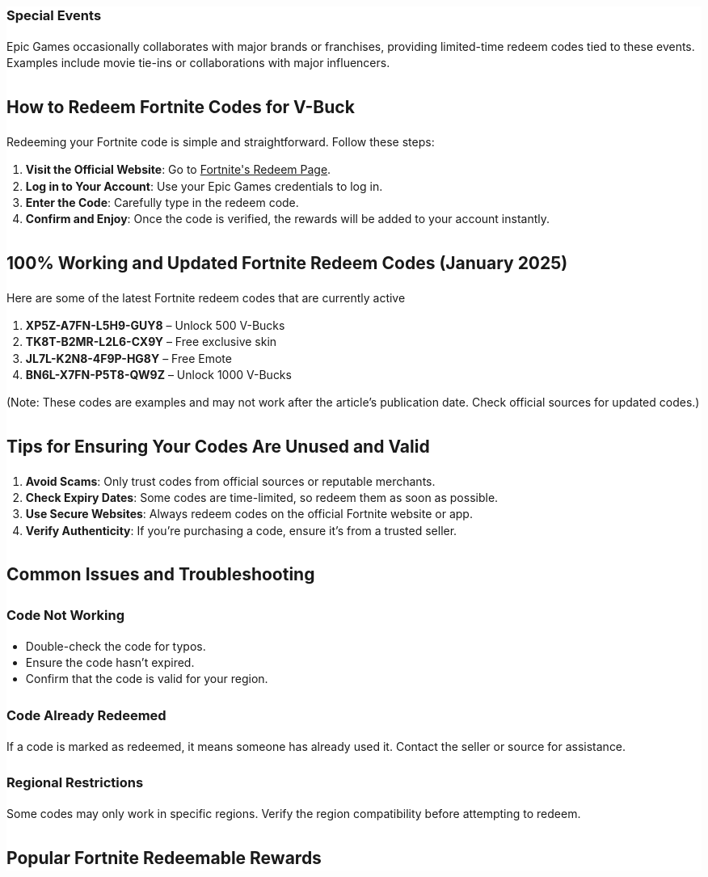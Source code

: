 ### Special Events

Epic Games occasionally collaborates with major brands or franchises, providing limited-time redeem codes tied to these events. Examples include movie tie-ins or collaborations with major influencers.
## How to Redeem Fortnite Codes for V-Buck
Redeeming your Fortnite code is simple and straightforward. Follow these steps:
1. **Visit the Official Website**: Go to [Fortnite's Redeem Page](https://www.epicgames.com/fortnite/en-US/vbuckscard).
2. **Log in to Your Account**: Use your Epic Games credentials to log in.
3. **Enter the Code**: Carefully type in the redeem code.
4. **Confirm and Enjoy**: Once the code is verified, the rewards will be added to your account instantly.
## 100% Working and Updated Fortnite Redeem Codes (January 2025)

Here are some of the latest Fortnite redeem codes that are currently active
1. **XP5Z-A7FN-L5H9-GUY8** – Unlock 500 V-Bucks
2. **TK8T-B2MR-L2L6-CX9Y** – Free exclusive skin
3. **JL7L-K2N8-4F9P-HG8Y** – Free Emote
4. **BN6L-X7FN-P5T8-QW9Z** – Unlock 1000 V-Bucks

(Note: These codes are examples and may not work after the article’s publication date. Check official sources for updated codes.)
## Tips for Ensuring Your Codes Are Unused and Valid

1. **Avoid Scams**: Only trust codes from official sources or reputable merchants.
2. **Check Expiry Dates**: Some codes are time-limited, so redeem them as soon as possible.
3. **Use Secure Websites**: Always redeem codes on the official Fortnite website or app.
4. **Verify Authenticity**: If you’re purchasing a code, ensure it’s from a trusted seller.
## Common Issues and Troubleshooting

### Code Not Working

- Double-check the code for typos.
- Ensure the code hasn’t expired.
- Confirm that the code is valid for your region.

### Code Already Redeemed

If a code is marked as redeemed, it means someone has already used it. Contact the seller or source for assistance.

### Regional Restrictions

Some codes may only work in specific regions. Verify the region compatibility before attempting to redeem.
## Popular Fortnite Redeemable Rewards
